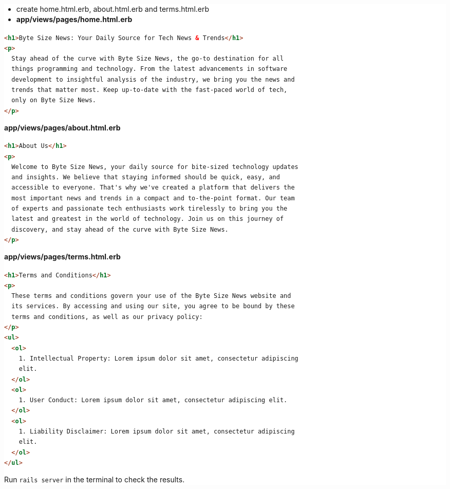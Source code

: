 - create home.html.erb, about.html.erb and terms.html.erb
- **app/views/pages/home.html.erb**

```html
<h1>Byte Size News: Your Daily Source for Tech News & Trends</h1>
<p>
  Stay ahead of the curve with Byte Size News, the go-to destination for all
  things programming and technology. From the latest advancements in software
  development to insightful analysis of the industry, we bring you the news and
  trends that matter most. Keep up-to-date with the fast-paced world of tech,
  only on Byte Size News.
</p>
```

**app/views/pages/about.html.erb**

```html
<h1>About Us</h1>
<p>
  Welcome to Byte Size News, your daily source for bite-sized technology updates
  and insights. We believe that staying informed should be quick, easy, and
  accessible to everyone. That's why we've created a platform that delivers the
  most important news and trends in a compact and to-the-point format. Our team
  of experts and passionate tech enthusiasts work tirelessly to bring you the
  latest and greatest in the world of technology. Join us on this journey of
  discovery, and stay ahead of the curve with Byte Size News.
</p>
```

**app/views/pages/terms.html.erb**

```html
<h1>Terms and Conditions</h1>
<p>
  These terms and conditions govern your use of the Byte Size News website and
  its services. By accessing and using our site, you agree to be bound by these
  terms and conditions, as well as our privacy policy:
</p>
<ul>
  <ol>
    1. Intellectual Property: Lorem ipsum dolor sit amet, consectetur adipiscing
    elit.
  </ol>
  <ol>
    1. User Conduct: Lorem ipsum dolor sit amet, consectetur adipiscing elit.
  </ol>
  <ol>
    1. Liability Disclaimer: Lorem ipsum dolor sit amet, consectetur adipiscing
    elit.
  </ol>
</ul>
```

Run `rails server` in the terminal to check the results.
